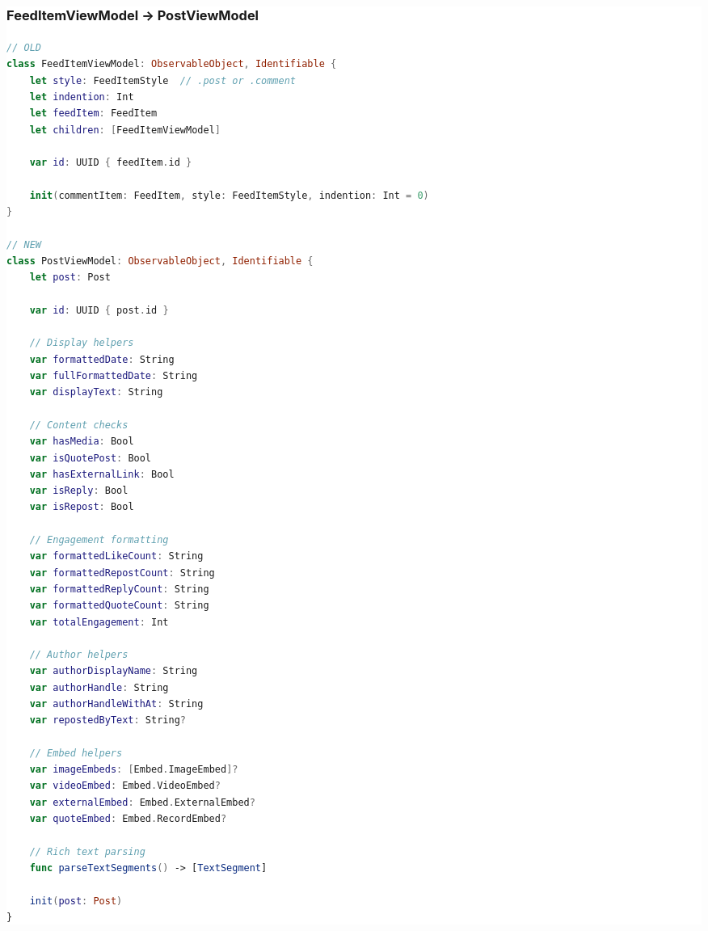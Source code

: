 ### FeedItemViewModel → PostViewModel

```swift
// OLD
class FeedItemViewModel: ObservableObject, Identifiable {
    let style: FeedItemStyle  // .post or .comment
    let indention: Int
    let feedItem: FeedItem
    let children: [FeedItemViewModel]
    
    var id: UUID { feedItem.id }
    
    init(commentItem: FeedItem, style: FeedItemStyle, indention: Int = 0)
}

// NEW
class PostViewModel: ObservableObject, Identifiable {
    let post: Post
    
    var id: UUID { post.id }
    
    // Display helpers
    var formattedDate: String
    var fullFormattedDate: String
    var displayText: String
    
    // Content checks
    var hasMedia: Bool
    var isQuotePost: Bool
    var hasExternalLink: Bool
    var isReply: Bool
    var isRepost: Bool
    
    // Engagement formatting
    var formattedLikeCount: String
    var formattedRepostCount: String
    var formattedReplyCount: String
    var formattedQuoteCount: String
    var totalEngagement: Int
    
    // Author helpers
    var authorDisplayName: String
    var authorHandle: String
    var authorHandleWithAt: String
    var repostedByText: String?
    
    // Embed helpers
    var imageEmbeds: [Embed.ImageEmbed]?
    var videoEmbed: Embed.VideoEmbed?
    var externalEmbed: Embed.ExternalEmbed?
    var quoteEmbed: Embed.RecordEmbed?
    
    // Rich text parsing
    func parseTextSegments() -> [TextSegment]
    
    init(post: Post)
}
```
